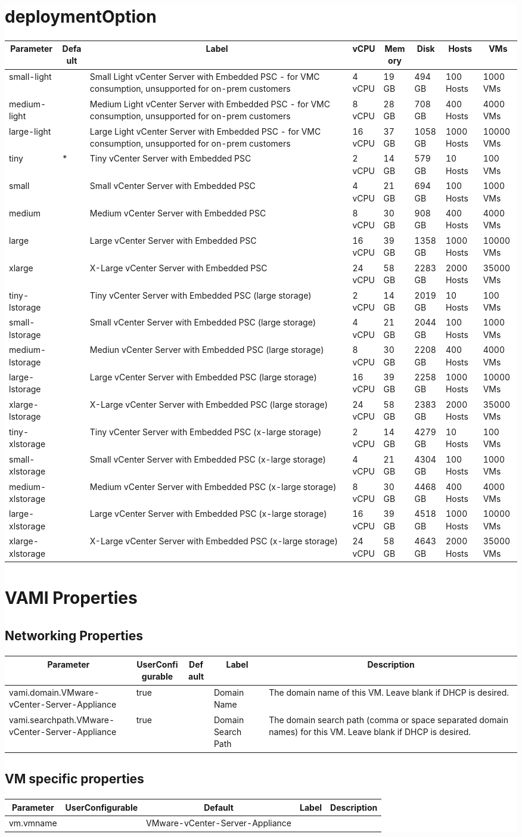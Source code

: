 # deploymentOption
| Parameter | Default | Label | vCPU | Memory | Disk | Hosts | VMs |
|---|---|---|---|---|---|---|---|
| small-light | | Small Light vCenter Server with Embedded PSC - for VMC consumption, unsupported for on-prem customers | 4 vCPU | 19 GB | 494 GB | 100 Hosts | 1000 VMs |
| medium-light | | Medium Light vCenter Server with Embedded PSC - for VMC consumption, unsupported for on-prem customers | 8 vCPU | 28 GB | 708 GB | 400 Hosts | 4000 VMs |
| large-light | | Large Light vCenter Server with Embedded PSC - for VMC consumption, unsupported for on-prem customers | 16 vCPU | 37 GB | 1058 GB | 1000 Hosts | 10000 VMs |
| tiny | * | Tiny vCenter Server with Embedded PSC | 2 vCPU | 14 GB | 579 GB | 10 Hosts | 100 VMs |
| small | | Small vCenter Server with Embedded PSC | 4 vCPU | 21 GB | 694 GB | 100 Hosts | 1000 VMs |
| medium | | Medium vCenter Server with Embedded PSC | 8 vCPU | 30 GB | 908 GB | 400 Hosts | 4000 VMs |
| large | | Large vCenter Server with Embedded PSC | 16 vCPU | 39 GB | 1358 GB | 1000 Hosts | 10000 VMs |
| xlarge | | X-Large vCenter Server with Embedded PSC | 24 vCPU | 58 GB | 2283 GB | 2000 Hosts | 35000 VMs |
| tiny-lstorage | | Tiny vCenter Server with Embedded PSC (large storage) | 2 vCPU | 14 GB | 2019 GB | 10 Hosts | 100 VMs |
| small-lstorage | | Small vCenter Server with Embedded PSC (large storage) | 4 vCPU | 21 GB | 2044 GB | 100 Hosts | 1000 VMs |
| medium-lstorage | | Mediun vCenter Server with Embedded PSC (large storage) | 8 vCPU | 30 GB | 2208 GB | 400 Hosts | 4000 VMs |
| large-lstorage | | Large vCenter Server with Embedded PSC (large storage) | 16 vCPU | 39 GB | 2258 GB | 1000 Hosts | 10000 VMs |
| xlarge-lstorage | | X-Large vCenter Server with Embedded PSC (large storage) | 24 vCPU | 58 GB | 2383 GB | 2000 Hosts | 35000 VMs |
| tiny-xlstorage | | Tiny vCenter Server with Embedded PSC (x-large storage) | 2 vCPU | 14 GB | 4279 GB | 10 Hosts | 100 VMs |
| small-xlstorage | | Small vCenter Server with Embedded PSC (x-large storage) | 4 vCPU | 21 GB | 4304 GB | 100 Hosts | 1000 VMs |
| medium-xlstorage | | Medium vCenter Server with Embedded PSC (x-large storage) | 8 vCPU | 30 GB | 4468 GB | 400 Hosts | 4000 VMs |
| large-xlstorage | | Large vCenter Server with Embedded PSC (x-large storage) | 16 vCPU | 39 GB | 4518 GB | 1000 Hosts | 10000 VMs |
| xlarge-xlstorage | | X-Large vCenter Server with Embedded PSC (x-large storage) | 24 vCPU | 58 GB | 4643 GB | 2000 Hosts | 35000 VMs |

# VAMI Properties
## Networking Properties
| Parameter | UserConfigurable | Default | Label | Description |
|---|---|---|---|---|
| vami.domain.VMware-vCenter-Server-Appliance | true | | Domain Name | The domain name of this VM. Leave blank if DHCP is desired. |
| vami.searchpath.VMware-vCenter-Server-Appliance | true | | Domain Search Path | The domain search path (comma or space separated domain names) for this VM. Leave blank if DHCP is desired. |

## VM specific properties
| Parameter | UserConfigurable | Default | Label | Description |
|---|---|---|---|---|
| vm.vmname | | VMware-vCenter-Server-Appliance | | |
